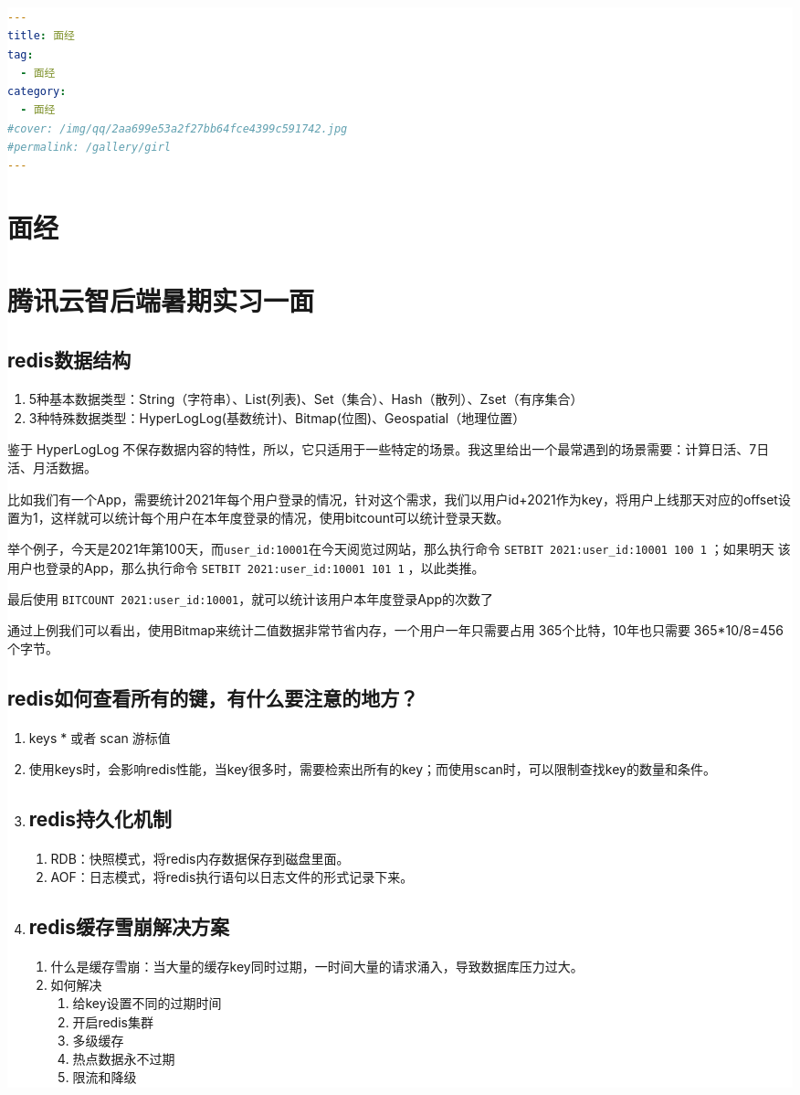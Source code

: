 ```yaml
---
title: 面经
tag:
  - 面经
category: 
  - 面经
#cover: /img/qq/2aa699e53a2f27bb64fce4399c591742.jpg
#permalink: /gallery/girl
---
```


# 面经

# 腾讯云智后端暑期实习一面

## redis数据结构

1. 5种基本数据类型：String（字符串）、List(列表)、Set（集合）、Hash（散列）、Zset（有序集合）
2. 3种特殊数据类型：HyperLogLog(基数统计)、Bitmap(位图)、Geospatial（地理位置）



鉴于 HyperLogLog 不保存数据内容的特性，所以，它只适用于一些特定的场景。我这里给出一个最常遇到的场景需要：计算日活、7日活、月活数据。





比如我们有一个App，需要统计2021年每个用户登录的情况，针对这个需求，我们以用户id+2021作为key，将用户上线那天对应的offset设置为1，这样就可以统计每个用户在本年度登录的情况，使用bitcount可以统计登录天数。

举个例子，今天是2021年第100天，而`user_id:10001`在今天阅览过网站，那么执行命令 `SETBIT 2021:user_id:10001 100 1` ；如果明天 该用户也登录的App，那么执行命令 `SETBIT 2021:user_id:10001 101 1` ，以此类推。

最后使用 `BITCOUNT 2021:user_id:10001`，就可以统计该用户本年度登录App的次数了

通过上例我们可以看出，使用Bitmap来统计二值数据非常节省内存，一个用户一年只需要占用 365个比特，10年也只需要 365*10/8=456个字节。

## redis如何查看所有的键，有什么要注意的地方？

1. keys * 或者 scan 游标值

2. 使用keys时，会影响redis性能，当key很多时，需要检索出所有的key；而使用scan时，可以限制查找key的数量和条件。

3. ## redis持久化机制

   1. RDB：快照模式，将redis内存数据保存到磁盘里面。
   2. AOF：日志模式，将redis执行语句以日志文件的形式记录下来。

4. ## redis缓存雪崩解决方案

   1. 什么是缓存雪崩：当大量的缓存key同时过期，一时间大量的请求涌入，导致数据库压力过大。
   2. 如何解决
      1. 给key设置不同的过期时间
      2. 开启redis集群
      3. 多级缓存
      4. 热点数据永不过期
      5. 限流和降级

